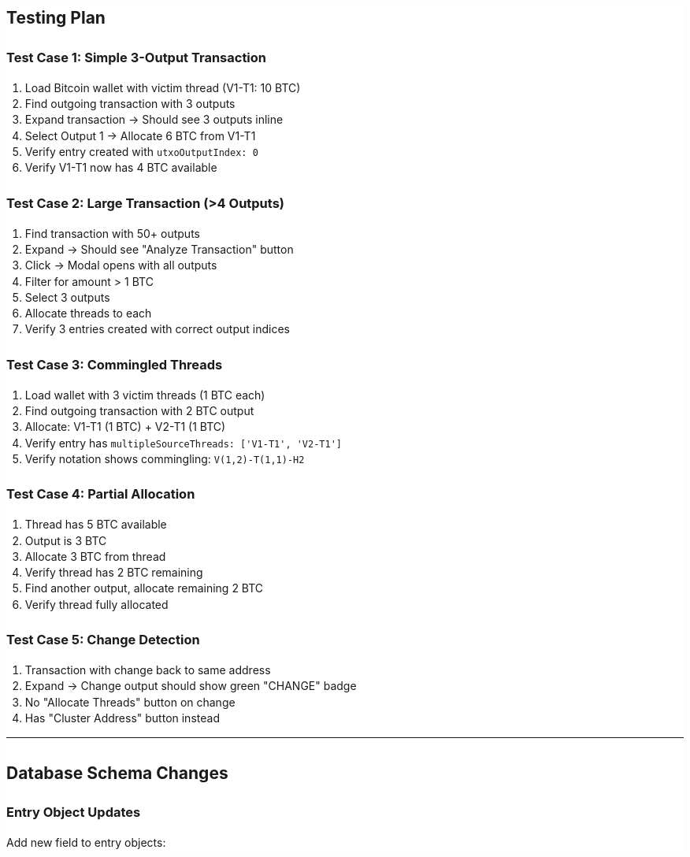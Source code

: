 
## Testing Plan

### Test Case 1: Simple 3-Output Transaction
1. Load Bitcoin wallet with victim thread (V1-T1: 10 BTC)
2. Find outgoing transaction with 3 outputs
3. Expand transaction → Should see 3 outputs inline
4. Select Output 1 → Allocate 6 BTC from V1-T1
5. Verify entry created with `utxoOutputIndex: 0`
6. Verify V1-T1 now has 4 BTC available

### Test Case 2: Large Transaction (>4 Outputs)
1. Find transaction with 50+ outputs
2. Expand → Should see "Analyze Transaction" button
3. Click → Modal opens with all outputs
4. Filter for amount > 1 BTC
5. Select 3 outputs
6. Allocate threads to each
7. Verify 3 entries created with correct output indices

### Test Case 3: Commingled Threads
1. Load wallet with 3 victim threads (1 BTC each)
2. Find outgoing transaction with 2 BTC output
3. Allocate: V1-T1 (1 BTC) + V2-T1 (1 BTC)
4. Verify entry has `multipleSourceThreads: ['V1-T1', 'V2-T1']`
5. Verify notation shows commingling: `V(1,2)-T(1,1)-H2`

### Test Case 4: Partial Allocation
1. Thread has 5 BTC available
2. Output is 3 BTC
3. Allocate 3 BTC from thread
4. Verify thread has 2 BTC remaining
5. Find another output, allocate remaining 2 BTC
6. Verify thread fully allocated

### Test Case 5: Change Detection
1. Transaction with change back to same address
2. Expand → Change output should show green "CHANGE" badge
3. No "Allocate Threads" button on change
4. Has "Cluster Address" button instead

---

## Database Schema Changes

### Entry Object Updates

Add new field to entry objects:
